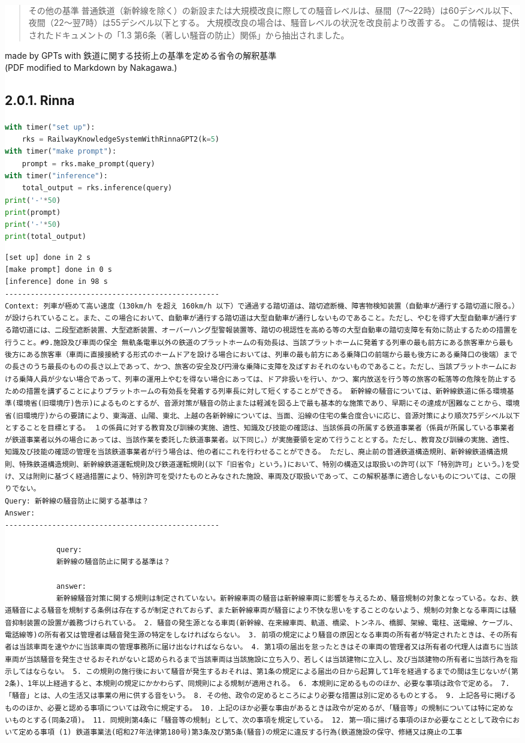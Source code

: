 > その他の基準
普通鉄道（新幹線を除く）の新設または大規模改良に際しての騒音レベルは、昼間（7～22時）は60デシベル以下、夜間（22～翌7時）は55デシベル以下とする。
大規模改良の場合は、騒音レベルの状況を改良前より改善する。
この情報は、提供されたドキュメントの「1.3 第6条（著しい騒音の防止）関係」から抽出されました。

made by GPTs with 鉄道に関する技術上の基準を定める省令の解釈基準  
(PDF modified to Markdown by Nakagawa.)

## 2.0.1. Rinna

```python
with timer("set up"):
    rks = RailwayKnowledgeSystemWithRinnaGPT2(k=5)
with timer("make prompt"):
    prompt = rks.make_prompt(query)
with timer("inference"):
    total_output = rks.inference(query)
print('-'*50)
print(prompt)
print('-'*50)
print(total_output)
```

    [set up] done in 2 s
    [make prompt] done in 0 s
    [inference] done in 98 s
    --------------------------------------------------
    Context: 列車が極めて高い速度（130km/h を超え 160km/h 以下）で通過する踏切道は、踏切遮断機、障害物検知装置（自動車が通行する踏切道に限る。）が設けられていること。また、この場合において、自動車が通行する踏切道は大型自動車が通行しないものであること。ただし、やむを得ず大型自動車が通行する踏切道には、二段型遮断装置、大型遮断装置、オーバーハング型警報装置等、踏切の視認性を高める等の大型自動車の踏切支障を有効に防止するための措置を行うこと。#9.施設及び車両の保全 無軌条電車以外の鉄道のプラットホームの有効長は、当該プラットホームに発着する列車の最も前方にある旅客車から最も後方にある旅客車（車両に直接接続する形式のホームドアを設ける場合においては、列車の最も前方にある乗降口の前端から最も後方にある乗降口の後端）までの長さのうち最長のものの長さ以上であって、かつ、旅客の安全及び円滑な乗降に支障を及ぼすおそれのないものであること。ただし、当該プラットホームにおける乗降人員が少ない場合であって、列車の運用上やむを得ない場合にあっては、ドア非扱いを行い、かつ、案内放送を行う等の旅客の転落等の危険を防止するための措置を講ずることによりプラットホームの有効長を発着する列車長に対して短くすることができる。 新幹線の騒音については、新幹線鉄道に係る環境基準(環境省(旧環境庁)告示)によるものとするが、音源対策が騒音の防止または軽減を図る上で最も基本的な施策であり、早期にその達成が困難なことから、環境省(旧環境庁)からの要請により、東海道、山陽、東北、上越の各新幹線については、当面、沿線の住宅の集合度合いに応じ、音源対策により順次75デシベル以下とすることを目標とする。 １の係員に対する教育及び訓練の実施、適性、知識及び技能の確認は、当該係員の所属する鉄道事業者（係員が所属している事業者が鉄道事業者以外の場合にあっては、当該作業を委託した鉄道事業者。以下同じ。）が実施要領を定めて行うこととする。ただし、教育及び訓練の実施、適性、知識及び技能の確認の管理を当該鉄道事業者が行う場合は、他の者にこれを行わせることができる。 ただし、廃止前の普通鉄道構造規則、新幹線鉄道構造規則、特殊鉄道構造規則、新幹線鉄道運転規則及び鉄道運転規則(以下「旧省令」という。)において、特別の構造又は取扱いの許可(以下「特別許可」という。)を受け、又は附則に基づく経過措置により、特別許可を受けたものとみなされた施設、車両及び取扱いであって、この解釈基準に適合しないものについては、この限りでない。
    Query: 新幹線の騒音防止に関する基準は？
    Answer:
    --------------------------------------------------
    
                query:
                新幹線の騒音防止に関する基準は？
    
                answer:
                新幹線騒音対策に関する規則は制定されていない。新幹線車両の騒音は新幹線車両に影響を与えるため、騒音規制の対象となっている。なお、鉄道騒音による騒音を規制する条例は存在するが制定されておらず、また新幹線車両が騒音により不快な思いをすることのないよう、規制の対象となる車両には騒音抑制装置の設置が義務づけられている。 2. 騒音の発生源となる車両(新幹線、在来線車両、軌道、橋梁、トンネル、橋脚、架線、電柱、送電線、ケーブル、電話線等)の所有者又は管理者は騒音発生源の特定をしなければならない。 3. 前項の規定により騒音の原因となる車両の所有者が特定されたときは、その所有者は当該車両を速やかに当該車両の管理事務所に届け出なければならない。 4. 第1項の届出を怠ったときはその車両の管理者又は所有者の代理人は直ちに当該車両が当該騒音を発生させるおそれがないと認められるまで当該車両は当該施設に立ち入り、若しくは当該建物に立入し、及び当該建物の所有者に当該行為を指示してはならない。 5. この規則の施行後において騒音が発生するおそれは、第1条の規定による届出の日から起算して1年を経過するまでの間は生じないが(第2条)、1年以上経過すると、本規則の規定にかかわらず、同規則による規制が適用される。 6. 本規則に定めるもののほか、必要な事項は政令で定める。 7. 「騒音」とは、人の生活又は事業の用に供する音をいう。 8. その他、政令の定めるところにより必要な措置は別に定めるものとする。 9. 上記各号に掲げるもののほか、必要と認める事項については政令に規定する。 10. 上記のほか必要な事由があるときは政令が定めるが、「騒音等」の規制については特に定めないものとする(同条2項)。 11. 同規則第4条に「騒音等の規制」として、次の事項を規定している。 12. 第一項に揚げる事項のほか必要なこととして政令において定める事項 (1) 鉄道事業法(昭和27年法律第180号)第3条及び第5条(騒音)の規定に違反する行為(鉄道施設の保守、修繕又は廃止の工事
    